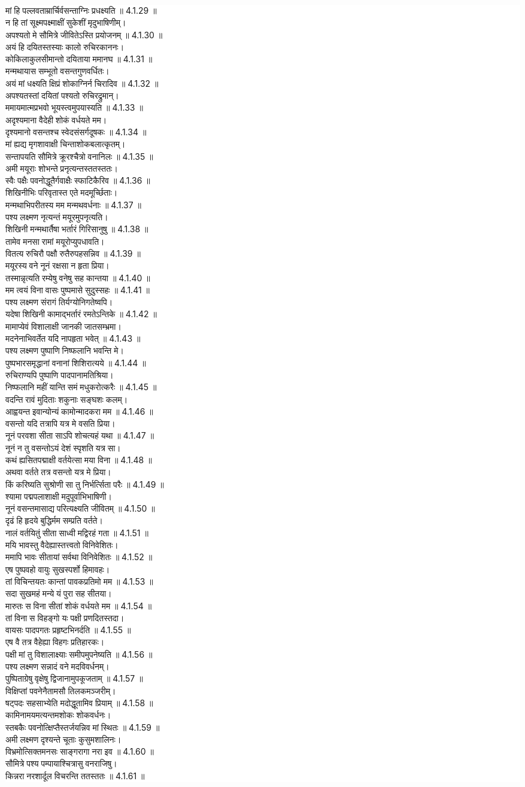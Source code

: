 मां हि पल्लवताम्रार्चिर्वसन्ताग्निः प्रधक्ष्यति ॥ 4.1.29 ॥   
न हि तां सूक्ष्मपक्ष्माक्षीं सुकेशीं मृदुभाषिणीम्।  
अपश्यतो मे सौमित्रे जीवितेऽस्ति प्रयोजनम् ॥ 4.1.30 ॥   
अयं हि दयितस्तस्याः कालो रुचिरकाननः।  
कोकिलाकुलसीमान्तो दयिताया ममानघ ॥ 4.1.31 ॥   
मन्मथायास सम्भूतो वसन्तगुणवर्धितः।  
अयं मां धक्ष्यति क्षिप्रं शोकाग्निर्न चिरादिव ॥ 4.1.32 ॥   
अपश्यतस्तां दयितां पश्यतो रुचिरद्रुमान्।  
ममायमात्मप्रभवो भूयस्त्वमुपयास्यति ॥ 4.1.33 ॥   
अदृश्यमाना वैदेही शोकं वर्धयते मम।  
दृश्यमानो वसन्तश्च स्वेदसंसर्गदूषकः ॥ 4.1.34 ॥   
मां ह्यद्य मृगशावाक्षी चिन्ताशोकबलात्कृतम्।  
सन्तापयति सौमित्रे क्रूरश्चैत्रो वनानिलः ॥ 4.1.35 ॥   
अमी मयूराः शोभन्ते प्रनृत्यन्तस्ततस्ततः।  
स्वैः पक्षैः पवनोद्धूतैर्गवाक्षैः स्फाटिकैरिव ॥ 4.1.36 ॥   
शिखिनीभिः परिवृतास्त एते मदमूर्च्छिताः।  
मन्मथाभिपरीतस्य मम मन्मथवर्धनाः ॥ 4.1.37 ॥   
पश्य लक्ष्मण नृत्यन्तं मयूरमुपनृत्यति।  
शिखिनी मन्मथार्तैषा भर्तारं गिरिसानुषु ॥ 4.1.38 ॥   
तामेव मनसा रामां मयूरोप्युपधावति।  
वितत्य रुचिरौ पक्षौ रुतैरुपहसन्निव ॥ 4.1.39 ॥   
मयूरस्य वने नूनं रक्षसा न हृता प्रिया।  
तस्मान्नृत्यति रम्येषु वनेषु सह कान्तया ॥ 4.1.40 ॥   
मम त्वयं विना वासः पुष्पमासे सुदुस्सहः ॥ 4.1.41 ॥   
पश्य लक्ष्मण संरागं तिर्यग्योनिगतेष्वपि।  
यदेषा शिखिनी कामाद्भर्तारं रमतेऽन्तिके ॥ 4.1.42 ॥   
मामाप्येवं विशालाक्षी जानकी जातसम्भ्रमा।  
मदनेनाभिवर्तेत यदि नापहृता भवेत् ॥ 4.1.43 ॥   
पश्य लक्ष्मण पुष्पाणि निष्फलानि भवन्ति मे।  
पुष्पभारसमृद्धानां वनानां शिशिरात्यये ॥ 4.1.44 ॥   
रुचिराण्यपि पुष्पाणि पादपानामतिश्रिया।  
निष्फलानि महीं यान्ति समं मधुकरोत्करैः ॥ 4.1.45 ॥   
वदन्ति रावं मुदिताः शकुनाः सङ्घशः कलम्।  
आह्वयन्त इवान्योन्यं कामोन्मादकरा मम ॥ 4.1.46 ॥   
वसन्तो यदि तत्रापि यत्र मे वसति प्रिया।  
नूनं परवशा सीता साऽपि शोचत्यहं यथा ॥ 4.1.47 ॥   
नूनं न तु वसन्तोऽयं देशं स्पृशति यत्र सा।  
कथं ह्यसितपद्माक्षी वर्तयेत्सा मया विना ॥ 4.1.48 ॥   
अथवा वर्तते तत्र वसन्तो यत्र मे प्रिया।  
किं करिष्यति सुश्रोणी सा तु निर्भर्त्सिता परैः ॥ 4.1.49 ॥   
श्यामा पद्मपलाशाक्षी मदुपूर्वाभिभाषिणी।  
नूनं वसन्तमासाद्य परित्यक्ष्यति जीवितम् ॥ 4.1.50 ॥   
दृढं हि हृदये बुद्धिर्मम सम्प्रति वर्तते।  
नालं वर्तयितुं सीता साध्वी मद्विरहं गता ॥ 4.1.51 ॥   
मयि भावस्तु वैदेह्यास्तत्त्वतो विनिवेशितः।  
ममापि भावः सीतायां सर्वथा विनिवेशितः ॥ 4.1.52 ॥   
एष पुष्पवहो वायुः सुखस्पर्शो हिमावहः।  
तां विचिन्तयतः कान्तां पावकप्रतिमो मम ॥ 4.1.53 ॥   
सदा सुखमहं मन्ये यं पुरा सह सीतया।  
मारुतः स विना सीतां शोकं वर्धयते मम ॥ 4.1.54 ॥   
तां विना स विहङ्गो यः पक्षी प्रणदितस्तदा।  
वायसः पादपगतः प्रहृष्टभिनर्दति ॥ 4.1.55 ॥   
एष वै तत्र वैहेह्या विहगः प्रतिहारकः।  
पक्षी मां तु विशालाक्ष्याः समीपमुपनेष्यति ॥ 4.1.56 ॥   
पश्य लक्ष्मण सन्नादं वने मदविवर्धनम्।  
पुष्पिताग्रेषु वृक्षेषु द्विजानामुपकूजताम् ॥ 4.1.57 ॥   
विक्षिप्तां पवनेनैतामसौ तिलकमञ्जरीम्।  
षट्पदः सहसाभ्येति मदोद्धूतामिव प्रियाम् ॥ 4.1.58 ॥   
कामिनामयमत्यन्तमशोकः शोकवर्धनः।  
स्तबकैः पवनोत्क्षिप्तैस्तर्जयन्निव मां स्थितः ॥ 4.1.59 ॥   
अमी लक्ष्मण दृश्यन्ते चूताः कुसुमशालिनः।  
विभ्रमोत्सिक्तमनसः साङ्गरागा नरा इव ॥ 4.1.60 ॥   
सौमित्रे पश्य पम्पायाश्चित्रासु वनराजिषु।  
किन्नरा नरशार्दूल विचरन्ति ततस्ततः ॥ 4.1.61 ॥   